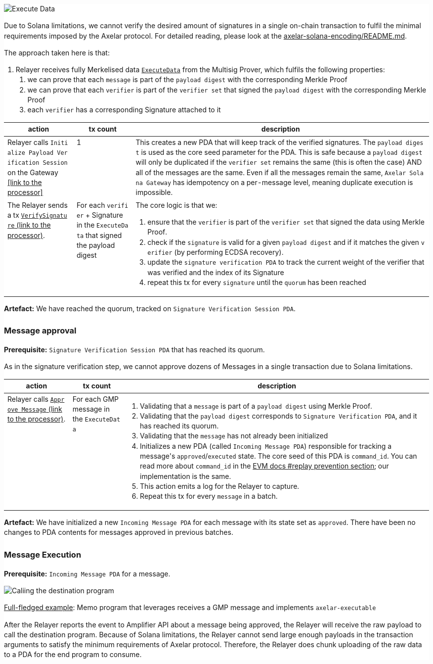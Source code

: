 ![Execute Data](https://github.com/user-attachments/assets/d039ad91-b7aa-40d2-9c33-b53d3926ad22)


Due to Solana limitations, we cannot verify the desired amount of signatures in a single on-chain transaction to fulfil the minimal requirements imposed by the Axelar protocol. For detailed reading, please look at the [axelar-solana-encoding/README.md](../crates/axelar-solana-encoding/README.md#execute-data).

The approach taken here is that:
1. Relayer receives fully Merkelised data [`ExecuteData`](../crates/axelar-solana-encoding/README.md#current-limits-of-the-merkelised-implementation) from the Multisig Prover, which fulfils the following properties:
    1. we can prove that each `message` is part of the `payload digest` with the corresponding Merkle Proof
    2. we can prove that each `verifier` is part of the `verifier set` that signed the `payload digest` with the corresponding Merkle Proof
    3. each `verifier` has a corresponding Signature attached to it
  
| action | tx count | description |
| - | - | - |
| Relayer calls `Initialize Payload Verification Session` on the Gateway [[link to the processor]](https://github.com/eigerco/axelar-amplifier-solana/blob/c73300dec01547634a80d85b9984348015eb9fb2/solana/programs/axelar-solana-gateway/src/processor/initialize_payload_verification_session.rs) | 1 | This creates a new PDA that will keep track of the verified signatures. The `payload digest` is used as the core seed parameter for the PDA. This is safe because a `payload digest` will only be duplicated if the `verifier set` remains the same (this is often the case) AND all of the messages are the same. Even if all the messages remain the same, `Axelar Solana Gateway` has idempotency on a per-message level, meaning duplicate execution is impossible. |
| The Relayer sends a tx [`VerifySignature` (link to the processor)](https://github.com/eigerco/axelar-amplifier-solana/blob/c73300dec01547634a80d85b9984348015eb9fb2/solana/programs/axelar-solana-gateway/src/processor/verify_signature.rs). | For each `verifier` + Signature in the `ExecuteData` that signed the payload digest | The core logic is that we:  <ol><li>ensure that the `verifier` is part of the `verifier set` that signed the data using Merkle Proof. </li><li>check if the `signature` is valid for a given `payload digest` and if it matches the given `verifier` (by performing ECDSA recovery).</li><li>update the `signature verification PDA` to track the current weight of the verifier that was verified and the index of its Signature</li><li>repeat this tx for every `signature` until the `quorum` has been reached</li></ol> |

**Artefact:** We have reached the quorum, tracked on `Signature Verification Session PDA`.

### Message approval

**Prerequisite:** `Signature Verification Session PDA` that has reached its quorum.

As in the signature verification step, we cannot approve dozens of Messages in a single transaction due to Solana limitations. 

| action | tx count | description |
| - | - | - |
| Relayer calls [`Approve Message` (link to the processor)](https://github.com/eigerco/axelar-amplifier-solana/blob/c73300dec01547634a80d85b9984348015eb9fb2/solana/programs/axelar-solana-gateway/src/processor/approve_message.rs). | For each GMP message in the `ExecuteData` | <ol><li>Validating that a `message` is part of a `payload digest` using Merkle Proof.</li><li>Validating that the `payload digest` corresponds to `Signature Verification PDA`, and it has reached its quorum.</li><li>Validating that the `message` has not already been initialized</li><li>Initializes a new PDA (called `Incoming Message PDA`) responsible for tracking a message's `approved`/`executed` state. The core seed of this PDA is `command_id`. You can read more about `command_id` in the [EVM docs #replay prevention section](https://github.com/axelarnetwork/axelar-gmp-sdk-solidity/blob/main/contracts/gateway/INTEGRATION.md#replay-prevention); our implementation is the same.</li><li>This action emits a log for the Relayer to capture.</li><li>Repeat this tx for every `message` in a batch.</li></ol> |
  
**Artefact:** We have initialized a new `Incoming Message PDA` for each message with its state set as `approved`. There have been no changes to PDA contents for messages approved in previous batches.

### Message Execution

**Prerequisite:** `Incoming Message PDA` for a message.

![Caliing the destination program](https://github.com/user-attachments/assets/f7c1eaf9-cae7-4a74-8cea-19b17caaad0a)

[Full-fledged example](https://github.com/eigerco/axelar-amplifier-solana/blob/bf3351013ccf5061aaa1195411e2430c67250ec8/solana/programs/axelar-solana-memo-program/src/processor.rs#L87-L103): Memo program that leverages receives a GMP message and implements `axelar-executable`

After the Relayer reports the event to Amplifier API about a message being approved, the Relayer will receive the raw payload to call the destination program. Because of Solana limitations, the Relayer cannot send large enough payloads in the transaction arguments to satisfy the minimum requirements of Axelar protocol. Therefore, the Relayer does chunk uploading of the raw data to a PDA for the end program to consume. 
